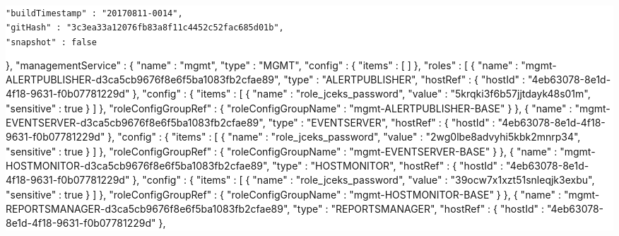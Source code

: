     "buildTimestamp" : "20170811-0014",
    "gitHash" : "3c3ea33a12076fb83a8f11c4452c52fac685d01b",
    "snapshot" : false
  },
  "managementService" : {
    "name" : "mgmt",
    "type" : "MGMT",
    "config" : {
      "items" : [ ]
    },
    "roles" : [ {
      "name" : "mgmt-ALERTPUBLISHER-d3ca5cb9676f8e6f5ba1083fb2cfae89",
      "type" : "ALERTPUBLISHER",
      "hostRef" : {
        "hostId" : "4eb63078-8e1d-4f18-9631-f0b07781229d"
      },
      "config" : {
        "items" : [ {
          "name" : "role_jceks_password",
          "value" : "5krqki3f6b57jjtdayk48s01m",
          "sensitive" : true
        } ]
      },
      "roleConfigGroupRef" : {
        "roleConfigGroupName" : "mgmt-ALERTPUBLISHER-BASE"
      }
    }, {
      "name" : "mgmt-EVENTSERVER-d3ca5cb9676f8e6f5ba1083fb2cfae89",
      "type" : "EVENTSERVER",
      "hostRef" : {
        "hostId" : "4eb63078-8e1d-4f18-9631-f0b07781229d"
      },
      "config" : {
        "items" : [ {
          "name" : "role_jceks_password",
          "value" : "2wg0lbe8advyhi5kbk2mnrp34",
          "sensitive" : true
        } ]
      },
      "roleConfigGroupRef" : {
        "roleConfigGroupName" : "mgmt-EVENTSERVER-BASE"
      }
    }, {
      "name" : "mgmt-HOSTMONITOR-d3ca5cb9676f8e6f5ba1083fb2cfae89",
      "type" : "HOSTMONITOR",
      "hostRef" : {
        "hostId" : "4eb63078-8e1d-4f18-9631-f0b07781229d"
      },
      "config" : {
        "items" : [ {
          "name" : "role_jceks_password",
          "value" : "39ocw7x1xzt51snleqjk3exbu",
          "sensitive" : true
        } ]
      },
      "roleConfigGroupRef" : {
        "roleConfigGroupName" : "mgmt-HOSTMONITOR-BASE"
      }
    }, {
      "name" : "mgmt-REPORTSMANAGER-d3ca5cb9676f8e6f5ba1083fb2cfae89",
      "type" : "REPORTSMANAGER",
      "hostRef" : {
        "hostId" : "4eb63078-8e1d-4f18-9631-f0b07781229d"
      },